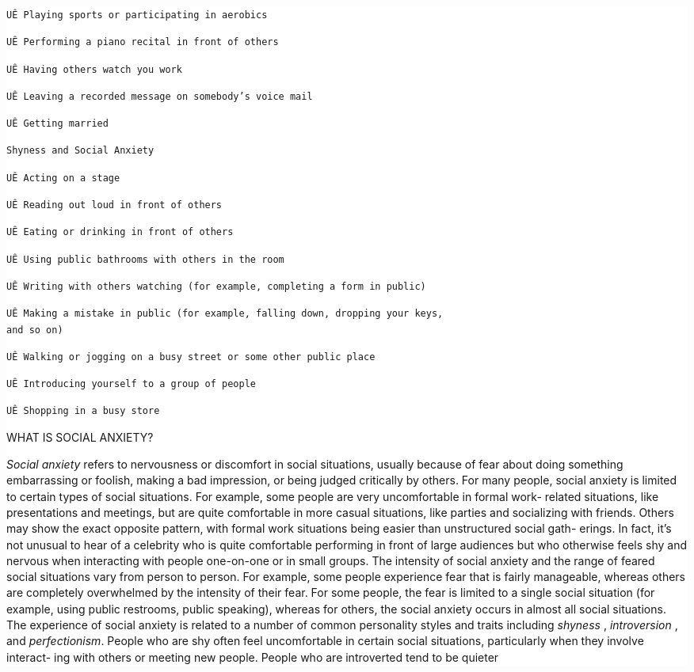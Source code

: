 ```
```
```
UÊ Playing sports or participating in aerobics
```
```
UÊ Performing a piano recital in front of others
```
```
UÊ Having others watch you work
```
```
UÊ Leaving a recorded message on somebody’s voice mail
```
```
UÊ Getting married
```

```
Shyness and Social Anxiety
```
```
UÊ Acting on a stage
```
```
UÊ Reading out loud in front of others
```
```
UÊ Eating or drinking in front of others
```
```
UÊ Using public bathrooms with others in the room
```
```
UÊ Writing with others watching (for example, completing a form in public)
```
```
UÊ Making a mistake in public (for example, falling down, dropping your keys,
and so on)
```
```
UÊ Walking or jogging on a busy street or some other public place
```
```
UÊ Introducing yourself to a group of people
```
```
UÊ Shopping in a busy store
```
WHAT IS SOCIAL ANXIETY?

_Social anxiety_ refers to nervousness or discomfort in social situations, usually because of
fear about doing something embarrassing or foolish, making a bad impression, or being
judged critically by others. For many people, social anxiety is limited to certain types
of social situations. For example, some people are very uncomfortable in formal work-
related situations, like presentations and meetings, but are quite comfortable in more
casual situations, like parties and socializing with friends. Others may show the exact
opposite pattern, with formal work situations being easier than unstructured social gath-
erings. In fact, it’s not unusual to hear of a celebrity who is quite comfortable performing
in front of large audiences but who otherwise feels shy and nervous when interacting
with people one-on-one or in small groups.
The intensity of social anxiety and the range of feared social situations vary from
person to person. For example, some people experience fear that is fairly manageable,
whereas others are completely overwhelmed by the intensity of their fear. For some people,
the fear is limited to a single social situation (for example, using public restrooms, public
speaking), whereas for others, the social anxiety occurs in almost all social situations.
The experience of social anxiety is related to a number of common personality
styles and traits including _shyness_ , _introversion_ , and _perfectionism_. People who are shy often
feel uncomfortable in certain social situations, particularly when they involve interact-
ing with others or meeting new people. People who are introverted tend to be quieter